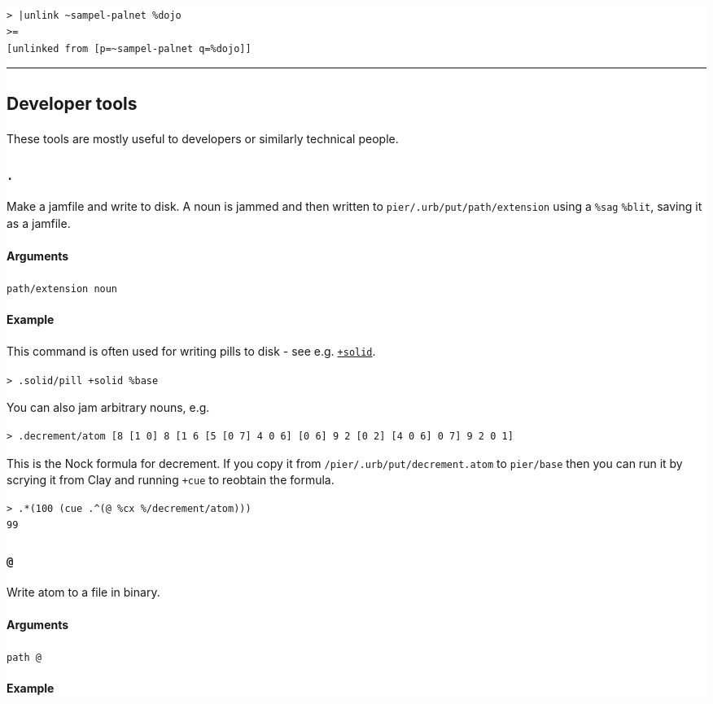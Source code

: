 ```
> |unlink ~sampel-palnet %dojo
>=
[unlinked from [p=~sampel-palnet q=%dojo]]
```

---

## Developer tools

These tools are mostly useful to developers or similarly technical people.

### `.`

Make a jamfile and write to disk. A noun is jammed and then written to
`pier/.urb/put/path/extension` using a `%sag` `%blit`, saving it as a jamfile.

#### Arguments

```
path/extension noun
```

#### Example

This command is often used for writing pills to disk - see e.g.
[`+solid`](#solid).

```
> .solid/pill +solid %base
```

You can also jam arbitrary nouns, e.g.

```
> .decrement/atom [8 [1 0] 8 [1 6 [5 [0 7] 4 0 6] [0 6] 9 2 [0 2] [4 0 6] 0 7] 9 2 0 1]
```

This is the Nock formula for decrement. If you copy it from
`/pier/.urb/put/decrement.atom` to `pier/base` then you can run it by
scrying it from Clay and running `+cue` to reobtain the formula. 

```
> .*(100 (cue .^(@ %cx %/decrement/atom)))
99
```

### `@`

Write atom to a file in binary.

#### Arguments

```
path @
```

#### Example


[path]: https://developers.urbit.org/reference/glossary/path
[ship]: https://developers.urbit.org/reference/glossary/ship
[desk]: https://developers.urbit.org/reference/glossary/desk
[clay]: https://developers.urbit.org/reference/glossary/clay
[dojo]: https://developers.urbit.org/reference/glossary/dojo
[gall]: https://developers.urbit.org/reference/glossary/gall
[agent]: https://developers.urbit.org/reference/glossary/agent
[scry]: https://developers.urbit.org/reference/glossary/scry
[case]: https://developers.urbit.org/reference/glossary/case
[arvo]: https://developers.urbit.org/reference/glossary/arvo
[kernel]: https://developers.urbit.org/reference/glossary/kernel
[mark]: https://developers.urbit.org/reference/glossary/mark
[hoon]: https://developers.urbit.org/reference/glossary/hoon
[generator]: https://developers.urbit.org/reference/glossary/generator
[thread]: https://developers.urbit.org/reference/glossary/thread
[care]: https://developers.urbit.org/reference/glossary/care
[path prefix]: https://developers.urbit.org/reference/glossary/path-prefix
[core]: https://developers.urbit.org/reference/glossary/core
[gate]: https://developers.urbit.org/reference/glossary/gate
[vane]: https://developers.urbit.org/reference/glossary/vane
[life]: https://developers.urbit.org/reference/glossary/life
[rift]: https://developers.urbit.org/reference/glossary/rift
[behn]: https://developers.urbit.org/reference/glossary/behn
[cord]: https://developers.urbit.org/reference/glossary/cord
[bowl]: https://developers.urbit.org/reference/glossary/bowl
[bridge]: https://developers.urbit.org/reference/glossary/bridge
[pill]: https://developers.urbit.org/reference/glossary/pill
[moon]: https://developers.urbit.org/reference/glossary/moon
[move]: https://developers.urbit.org/reference/glossary/move
[eyre]: https://developers.urbit.org/reference/glossary/eyre
[ames]: https://developers.urbit.org/reference/glossary/ames
[azimuth]: https://developers.urbit.org/reference/glossary/azimuth